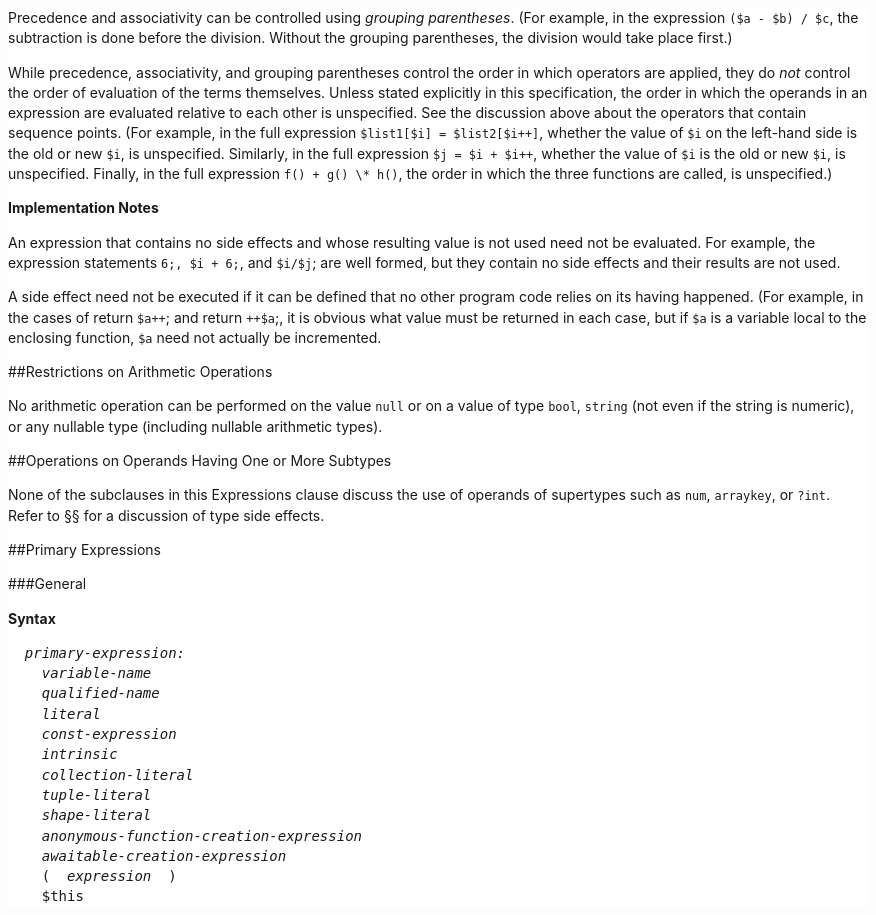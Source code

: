 Precedence and associativity can be controlled using *grouping
parentheses*. (For example, in the expression `($a - $b) / $c`, the
subtraction is done before the division. Without the grouping
parentheses, the division would take place first.)

While precedence, associativity, and grouping parentheses control the
order in which operators are applied, they do *not* control the order of
evaluation of the terms themselves. Unless stated explicitly in this
specification, the order in which the operands in an expression are
evaluated relative to each other is unspecified. See the discussion
above about the operators that contain sequence points. (For example, in
the full expression `$list1[$i] = $list2[$i++]`, whether the value
of `$i` on the left-hand side is the old or new `$i`, is unspecified.
Similarly, in the full expression `$j = $i + $i++`, whether the value
of `$i` is the old or new `$i`, is unspecified. Finally, in the full
expression `f() + g() \* h()`, the order in which the three functions are
called, is unspecified.)

**Implementation Notes**

An expression that contains no side effects and whose resulting value is
not used need not be evaluated. For example, the expression statements
`6;, $i + 6;`, and `$i/$j`; are well formed, but they contain no side
effects and their results are not used.

A side effect need not be executed if it can be defined that no other
program code relies on its having happened. (For example, in the cases
of return `$a++`; and return `++$a`;, it is obvious what value must be
returned in each case, but if `$a` is a variable local to the enclosing
function, `$a` need not actually be incremented.

##Restrictions on Arithmetic Operations

No arithmetic operation can be performed on the value `null` or on a value of
type `bool`, `string` (not even if the string is numeric), or any nullable type (including nullable arithmetic types).

##Operations on Operands Having One or More Subtypes

None of the subclauses in this Expressions clause discuss the use of operands
of supertypes such as `num`, `arraykey`, or `?int`. Refer to [§§](05-types.md#type-side-effects) for a discussion of type side effects.

##Primary Expressions

###General

**Syntax**

<pre>
  <i>primary-expression:</i>
    <i>variable-name</i>
    <i>qualified-name</i>
    <i>literal</i>
    <i>const-expression</i>
    <i>intrinsic</i>
    <i>collection-literal</i>
    <i>tuple-literal</i>
    <i>shape-literal</i>
    <i>anonymous-function-creation-expression</i>
    <i>awaitable-creation-expression</i>
    (  <i>expression</i>  )
    $this
</pre>
